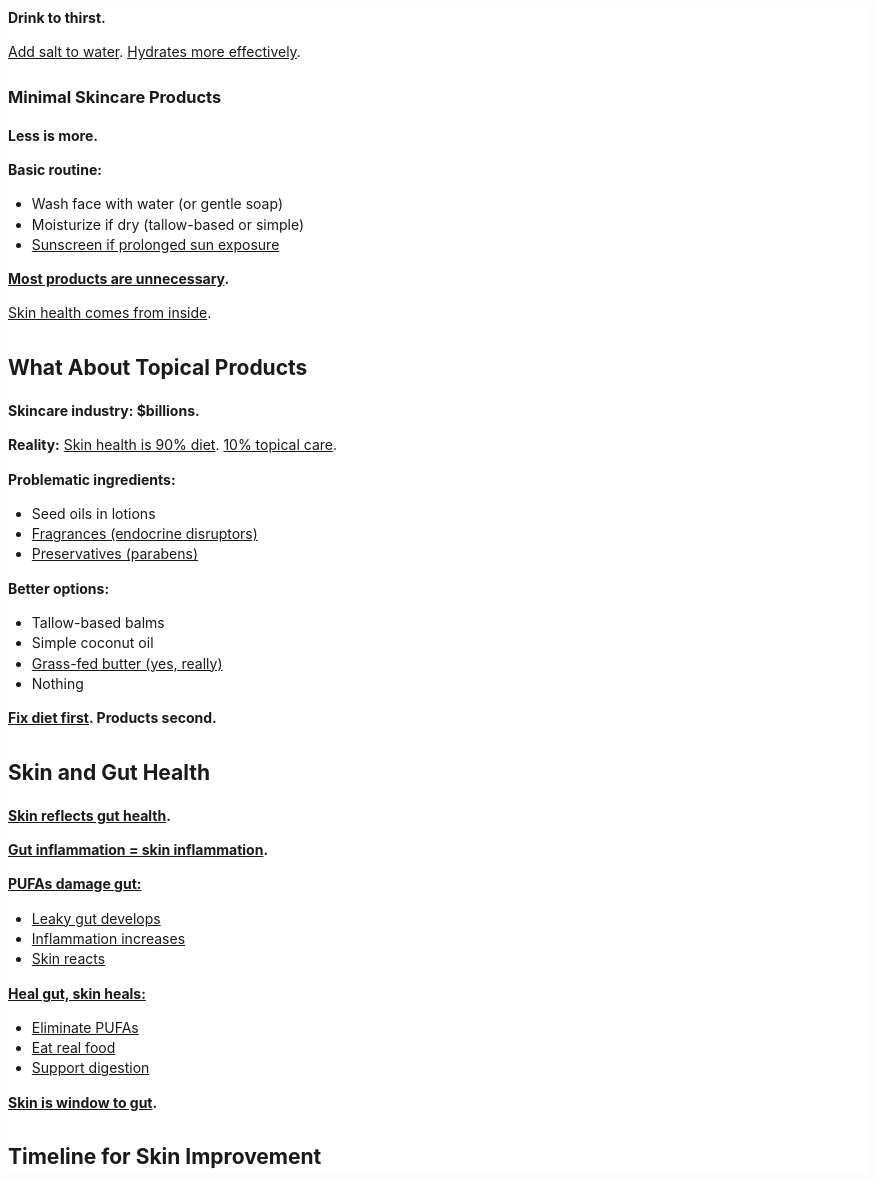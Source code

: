 **Drink to thirst.**

[Add salt to water](/blog/electrolytes-salt). [Hydrates more effectively](/blog/athletic-performance).

### **Minimal Skincare Products**

**Less is more.**

**Basic routine:**
- Wash face with water (or gentle soap)
- Moisturize if dry (tallow-based or simple)
- [Sunscreen if prolonged sun exposure](/blog/vitamin-d-metabolism)

**[Most products are unnecessary](/blog/reading-food-labels).**

[Skin health comes from inside](/blog/seed-oils-and-thyroid).

## What About Topical Products

**Skincare industry: $billions.**

**Reality:**
[Skin health is 90% diet](/blog/meal-planning). [10% topical care](/blog/tracking-symptoms).

**Problematic ingredients:**
- Seed oils in lotions
- [Fragrances (endocrine disruptors)](/blog/pufas-womens-hormones)
- [Preservatives (parabens)](/blog/autoimmune-pufas)

**Better options:**
- Tallow-based balms
- Simple coconut oil
- [Grass-fed butter (yes, really)](/blog/pufas-vs-saturated-fat)
- Nothing

**[Fix diet first](/blog/seven-day-pufa-purge). Products second.**

## Skin and Gut Health

**[Skin reflects gut health](/blog/pufas-gut-health).**

**[Gut inflammation = skin inflammation](/blog/autoimmune-pufas).**

**[PUFAs damage gut:](/blog/pufas-gut-health)**
- [Leaky gut develops](/blog/autoimmune-pufas)
- [Inflammation increases](/blog/pufas-inflammation)
- [Skin reacts](/blog/pcos-seed-oils)

**[Heal gut, skin heals:](/blog/pufas-gut-health)**
- [Eliminate PUFAs](/blog/seven-day-pufa-purge)
- [Eat real food](/blog/meal-planning)
- [Support digestion](/blog/fiber-myth)

**[Skin is window to gut](/blog/tracking-symptoms).**

## Timeline for Skin Improvement
